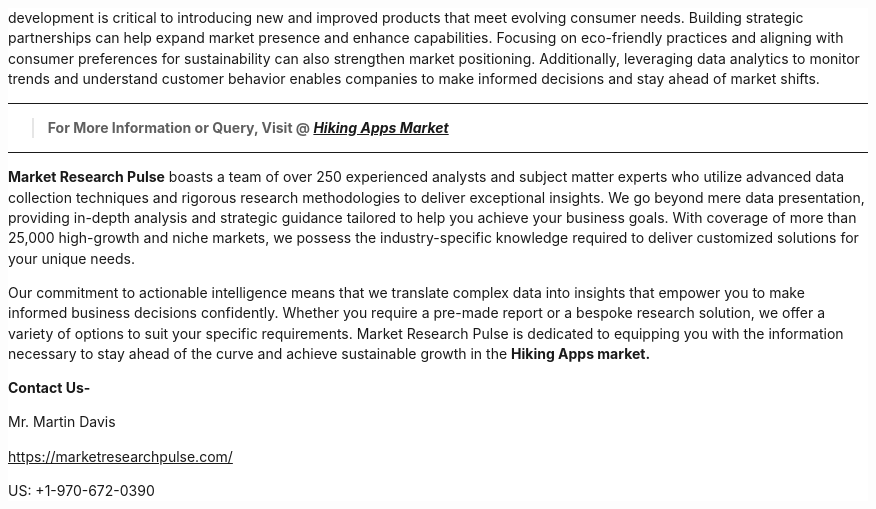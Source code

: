 development is critical to introducing new and improved products that meet evolving consumer needs. Building strategic partnerships can help expand market presence and enhance capabilities. Focusing on eco-friendly practices and aligning with consumer preferences for sustainability can also strengthen market positioning. Additionally, leveraging data analytics to monitor trends and understand customer behavior enables companies to make informed decisions and stay ahead of market shifts.</p><hr /><blockquote><p><strong>For More Information or Query, Visit @&nbsp;<em><a href="https://marketresearchpulse.com/report/34323/hiking-apps-market?utm_source=Linkedin&utm_medium=025">Hiking Apps Market</a></em></strong></p></blockquote><hr /><p><strong>Market Research Pulse</strong> boasts a team of over 250 experienced analysts and subject matter experts who utilize advanced data collection techniques and rigorous research methodologies to deliver exceptional insights. We go beyond mere data presentation, providing in-depth analysis and strategic guidance tailored to help you achieve your business goals. With coverage of more than 25,000 high-growth and niche markets, we possess the industry-specific knowledge required to deliver customized solutions for your unique needs.</p><p>Our commitment to actionable intelligence means that we translate complex data into insights that empower you to make informed business decisions confidently. Whether you require a pre-made report or a bespoke research solution, we offer a variety of options to suit your specific requirements. Market Research Pulse is dedicated to equipping you with the information necessary to stay ahead of the curve and achieve sustainable growth in the <strong>Hiking Apps market.</strong></p><p><strong>Contact Us-</strong></p><p>Mr. Martin Davis</p><p>https://marketresearchpulse.com/</p><p>US: +1-970-672-0390</p>
